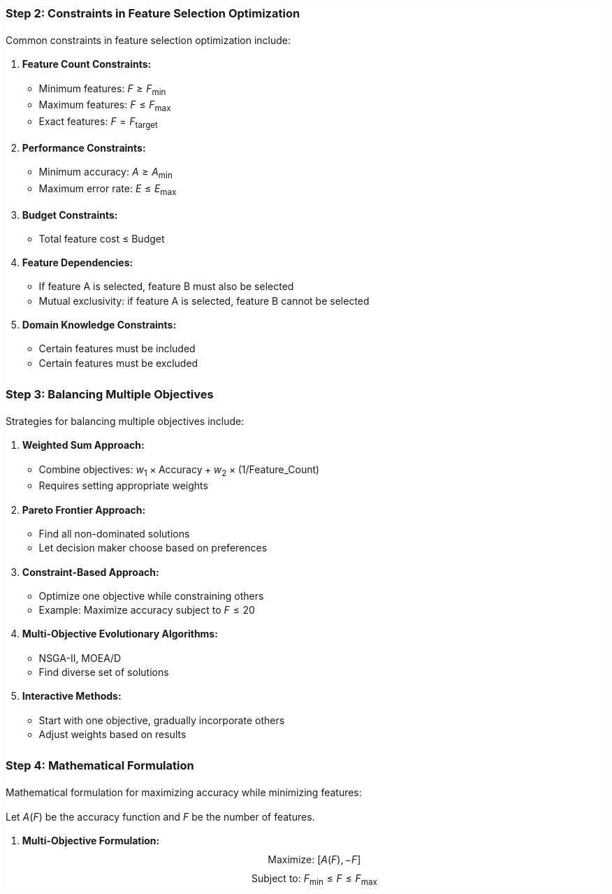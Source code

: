 ### Step 2: Constraints in Feature Selection Optimization

Common constraints in feature selection optimization include:

1. **Feature Count Constraints:**
   - Minimum features: $F \geq F_{\min}$
   - Maximum features: $F \leq F_{\max}$
   - Exact features: $F = F_{\text{target}}$

2. **Performance Constraints:**
   - Minimum accuracy: $A \geq A_{\min}$
   - Maximum error rate: $E \leq E_{\max}$

3. **Budget Constraints:**
   - Total feature cost $\leq$ Budget

4. **Feature Dependencies:**
   - If feature A is selected, feature B must also be selected
   - Mutual exclusivity: if feature A is selected, feature B cannot be selected

5. **Domain Knowledge Constraints:**
   - Certain features must be included
   - Certain features must be excluded

### Step 3: Balancing Multiple Objectives

Strategies for balancing multiple objectives include:

1. **Weighted Sum Approach:**
   - Combine objectives: $w_1 \times \text{Accuracy} + w_2 \times (1/\text{Feature\_Count})$
   - Requires setting appropriate weights

2. **Pareto Frontier Approach:**
   - Find all non-dominated solutions
   - Let decision maker choose based on preferences

3. **Constraint-Based Approach:**
   - Optimize one objective while constraining others
   - Example: Maximize accuracy subject to $F \leq 20$

4. **Multi-Objective Evolutionary Algorithms:**
   - NSGA-II, MOEA/D
   - Find diverse set of solutions

5. **Interactive Methods:**
   - Start with one objective, gradually incorporate others
   - Adjust weights based on results

### Step 4: Mathematical Formulation

Mathematical formulation for maximizing accuracy while minimizing features:

Let $A(F)$ be the accuracy function and $F$ be the number of features.

1. **Multi-Objective Formulation:**
   $$\text{Maximize: } [A(F), -F]$$
   $$\text{Subject to: } F_{\min} \leq F \leq F_{\max}$$
